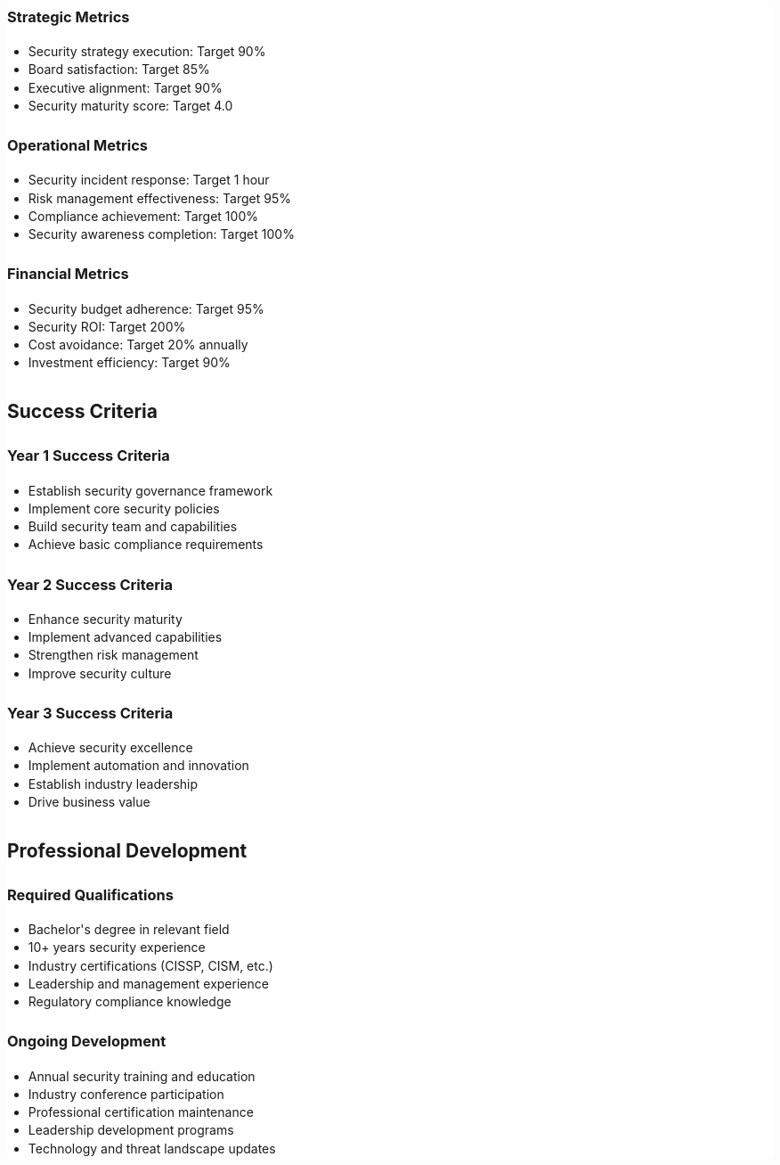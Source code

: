 ### Strategic Metrics
- Security strategy execution: Target 90%
- Board satisfaction: Target 85%
- Executive alignment: Target 90%
- Security maturity score: Target 4.0

### Operational Metrics
- Security incident response: Target 1 hour
- Risk management effectiveness: Target 95%
- Compliance achievement: Target 100%
- Security awareness completion: Target 100%

### Financial Metrics
- Security budget adherence: Target 95%
- Security ROI: Target 200%
- Cost avoidance: Target 20% annually
- Investment efficiency: Target 90%

## Success Criteria

### Year 1 Success Criteria
- Establish security governance framework
- Implement core security policies
- Build security team and capabilities
- Achieve basic compliance requirements

### Year 2 Success Criteria
- Enhance security maturity
- Implement advanced capabilities
- Strengthen risk management
- Improve security culture

### Year 3 Success Criteria
- Achieve security excellence
- Implement automation and innovation
- Establish industry leadership
- Drive business value

## Professional Development

### Required Qualifications
- Bachelor's degree in relevant field
- 10+ years security experience
- Industry certifications (CISSP, CISM, etc.)
- Leadership and management experience
- Regulatory compliance knowledge

### Ongoing Development
- Annual security training and education
- Industry conference participation
- Professional certification maintenance
- Leadership development programs
- Technology and threat landscape updates
